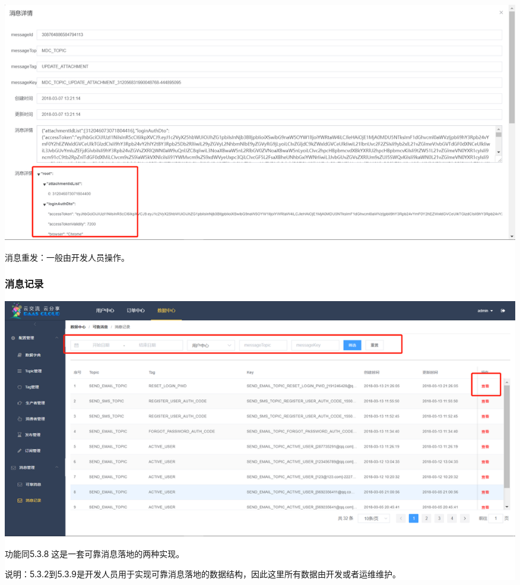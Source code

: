 ![](media/304593aa401f385f3836b844a540a2ab.png)

消息重发：一般由开发人员操作。

### 消息记录

![](media/1a84cd976efc0b375563d1333a9c4873.png)

功能同5.3.8 这是一套可靠消息落地的两种实现。

说明：5.3.2到5.3.9是开发人员用于实现可靠消息落地的数据结构，因此这里所有数据由开发或者运维维护。






